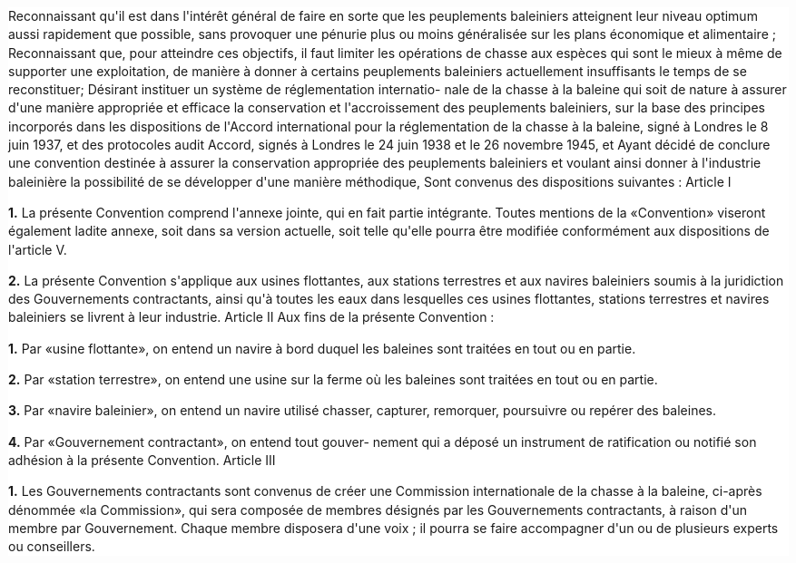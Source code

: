 Reconnaissant qu'il est dans l'intérêt général de faire en sorte
que les peuplements baleiniers atteignent leur niveau optimum
aussi rapidement que possible, sans provoquer une pénurie plus
ou moins généralisée sur les plans économique et alimentaire ;
Reconnaissant que, pour atteindre ces objectifs, il faut limiter
les opérations de chasse aux espèces qui sont le mieux à même
de supporter une exploitation, de manière à donner à certains
peuplements baleiniers actuellement insuffisants le temps de se
reconstituer;
Désirant instituer un système de réglementation internatio-
nale de la chasse à la baleine qui soit de nature à assurer d'une
manière appropriée et efficace la conservation et l'accroissement
des peuplements baleiniers, sur la base des principes incorporés
dans les dispositions de l'Accord international pour la
réglementation de la chasse à la baleine, signé à Londres le 8
juin 1937, et des protocoles audit Accord, signés à Londres le 24
juin 1938 et le 26 novembre 1945, et
Ayant décidé de conclure une convention destinée à assurer
la conservation appropriée des peuplements baleiniers et voulant
ainsi donner à l'industrie baleinière la possibilité de se
développer d'une manière méthodique,
Sont convenus des dispositions suivantes :
Article I

**1.** La présente Convention comprend l'annexe jointe, qui en
fait partie intégrante. Toutes mentions de la «Convention»
viseront également ladite annexe, soit dans sa version actuelle,
soit telle qu'elle pourra être modifiée conformément aux
dispositions de l'article V.

**2.** La présente Convention s'applique aux usines flottantes,
aux stations terrestres et aux navires baleiniers soumis à la
juridiction des Gouvernements contractants, ainsi qu'à toutes
les eaux dans lesquelles ces usines flottantes, stations terrestres
et navires baleiniers se livrent à leur industrie.
Article II
Aux fins de la présente Convention :

**1.** Par «usine flottante», on entend un navire à bord duquel
les baleines sont traitées en tout ou en partie.

**2.** Par «station terrestre», on entend une usine sur la
ferme où les baleines sont traitées en tout ou en partie.

**3.** Par «navire baleinier», on entend un navire utilisé
chasser, capturer, remorquer, poursuivre ou repérer des baleines.

**4.** Par «Gouvernement contractant», on entend tout gouver-
nement qui a déposé un instrument de ratification ou notifié
son adhésion à la présente Convention.
Article III

**1.** Les Gouvernements contractants sont convenus de créer une
Commission internationale de la chasse à la baleine, ci-après
dénommée «la Commission», qui sera composée de membres
désignés par les Gouvernements contractants, à raison d'un
membre par Gouvernement. Chaque membre disposera d'une
voix ; il pourra se faire accompagner d'un ou de plusieurs experts
ou conseillers.
